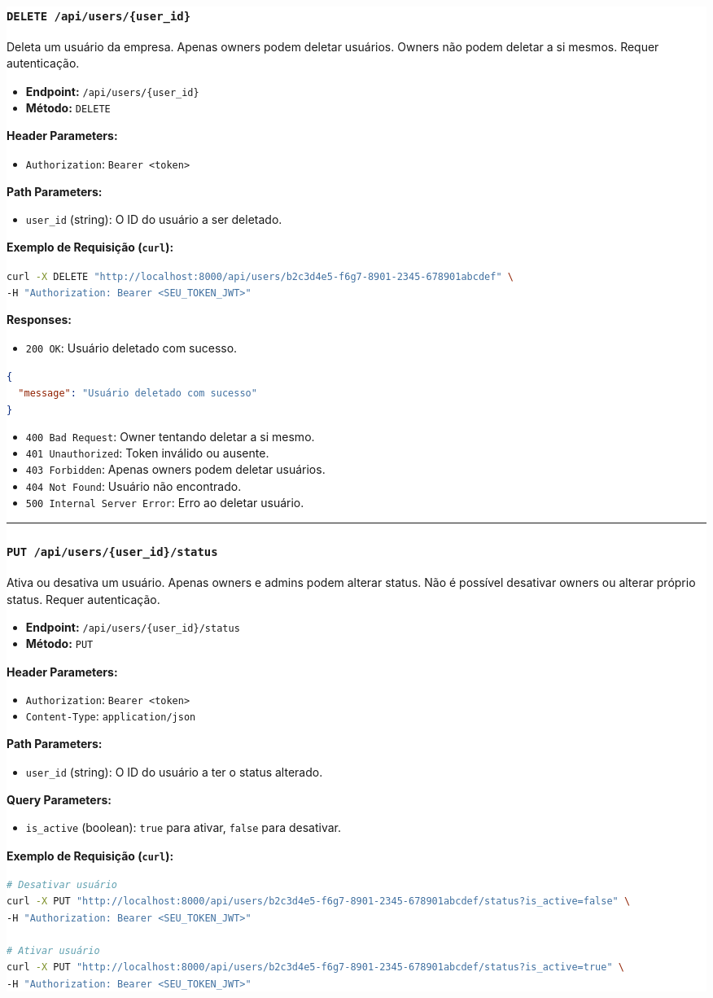 
### `DELETE /api/users/{user_id}`
Deleta um usuário da empresa. Apenas owners podem deletar usuários. Owners não podem deletar a si mesmos. Requer autenticação.

- **Endpoint:** `/api/users/{user_id}`
- **Método:** `DELETE`

**Header Parameters:**
- `Authorization`: `Bearer <token>`

**Path Parameters:**
- `user_id` (string): O ID do usuário a ser deletado.

**Exemplo de Requisição (`curl`):**
```bash
curl -X DELETE "http://localhost:8000/api/users/b2c3d4e5-f6g7-8901-2345-678901abcdef" \
-H "Authorization: Bearer <SEU_TOKEN_JWT>"
```

**Responses:**
- `200 OK`: Usuário deletado com sucesso.
```json
{
  "message": "Usuário deletado com sucesso"
}
```
- `400 Bad Request`: Owner tentando deletar a si mesmo.
- `401 Unauthorized`: Token inválido ou ausente.
- `403 Forbidden`: Apenas owners podem deletar usuários.
- `404 Not Found`: Usuário não encontrado.
- `500 Internal Server Error`: Erro ao deletar usuário.

---

### `PUT /api/users/{user_id}/status`
Ativa ou desativa um usuário. Apenas owners e admins podem alterar status. Não é possível desativar owners ou alterar próprio status. Requer autenticação.

- **Endpoint:** `/api/users/{user_id}/status`
- **Método:** `PUT`

**Header Parameters:**
- `Authorization`: `Bearer <token>`
- `Content-Type`: `application/json`

**Path Parameters:**
- `user_id` (string): O ID do usuário a ter o status alterado.

**Query Parameters:**
- `is_active` (boolean): `true` para ativar, `false` para desativar.

**Exemplo de Requisição (`curl`):**
```bash
# Desativar usuário
curl -X PUT "http://localhost:8000/api/users/b2c3d4e5-f6g7-8901-2345-678901abcdef/status?is_active=false" \
-H "Authorization: Bearer <SEU_TOKEN_JWT>"

# Ativar usuário
curl -X PUT "http://localhost:8000/api/users/b2c3d4e5-f6g7-8901-2345-678901abcdef/status?is_active=true" \
-H "Authorization: Bearer <SEU_TOKEN_JWT>"
```
